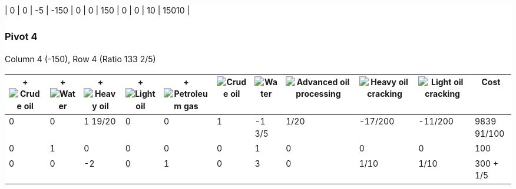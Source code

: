 | 0                                                                                      | 0                                                                          | -5                                                                                     | -150                                                                                   | 0                                                                                                  | 0                                                                                     | 150                                                                       | 0                                                                                                                               | 0                                                                                                                | 10                                                                                                               | 15010         |

### Pivot 4

Column 4 (-150), Row 4 (Ratio 133 2/5)

| +![Crude oil](https://wiki.factorio.com/images/thumb/Crude_oil.png/32px-Crude_oil.png) | +![Water](https://wiki.factorio.com/images/thumb/Water.png/32px-Water.png) | +![Heavy oil](https://wiki.factorio.com/images/thumb/Heavy_oil.png/32px-Heavy_oil.png) | +![Light oil](https://wiki.factorio.com/images/thumb/Light_oil.png/32px-Light_oil.png) | +![Petroleum gas](https://wiki.factorio.com/images/thumb/Petroleum_gas.png/32px-Petroleum_gas.png) | ![Crude oil](https://wiki.factorio.com/images/thumb/Crude_oil.png/32px-Crude_oil.png) | ![Water](https://wiki.factorio.com/images/thumb/Water.png/32px-Water.png) | ![Advanced oil processing](https://wiki.factorio.com/images/thumb/Advanced_oil_processing.png/32px-Advanced_oil_processing.png) | ![Heavy oil cracking](https://wiki.factorio.com/images/thumb/Heavy_oil_cracking.png/32px-Heavy_oil_cracking.png) | ![Light oil cracking](https://wiki.factorio.com/images/thumb/Light_oil_cracking.png/32px-Light_oil_cracking.png) | Cost        |
| -------------------------------------------------------------------------------------- | -------------------------------------------------------------------------- | -------------------------------------------------------------------------------------- | -------------------------------------------------------------------------------------- | -------------------------------------------------------------------------------------------------- | ------------------------------------------------------------------------------------- | ------------------------------------------------------------------------- | ------------------------------------------------------------------------------------------------------------------------------- | ---------------------------------------------------------------------------------------------------------------- | ---------------------------------------------------------------------------------------------------------------- | ----------- |
| 0                                                                                      | 0                                                                          | 1 19/20                                                                                | 0                                                                                      | 0                                                                                                  | 1                                                                                     | -1 3/5                                                                    | 1/20                                                                                                                            | -17/200                                                                                                          | -11/200                                                                                                          | 9839 91/100 |
| 0                                                                                      | 1                                                                          | 0                                                                                      | 0                                                                                      | 0                                                                                                  | 0                                                                                     | 1                                                                         | 0                                                                                                                               | 0                                                                                                                | 0                                                                                                                | 100         |
| 0                                                                                      | 0                                                                          | -2                                                                                     | 0                                                                                      | 1                                                                                                  | 0                                                                                     | 3                                                                         | 0                                                                                                                               | 1/10                                                                                                             | 1/10                                                                                                             | 300 + 1/5   |